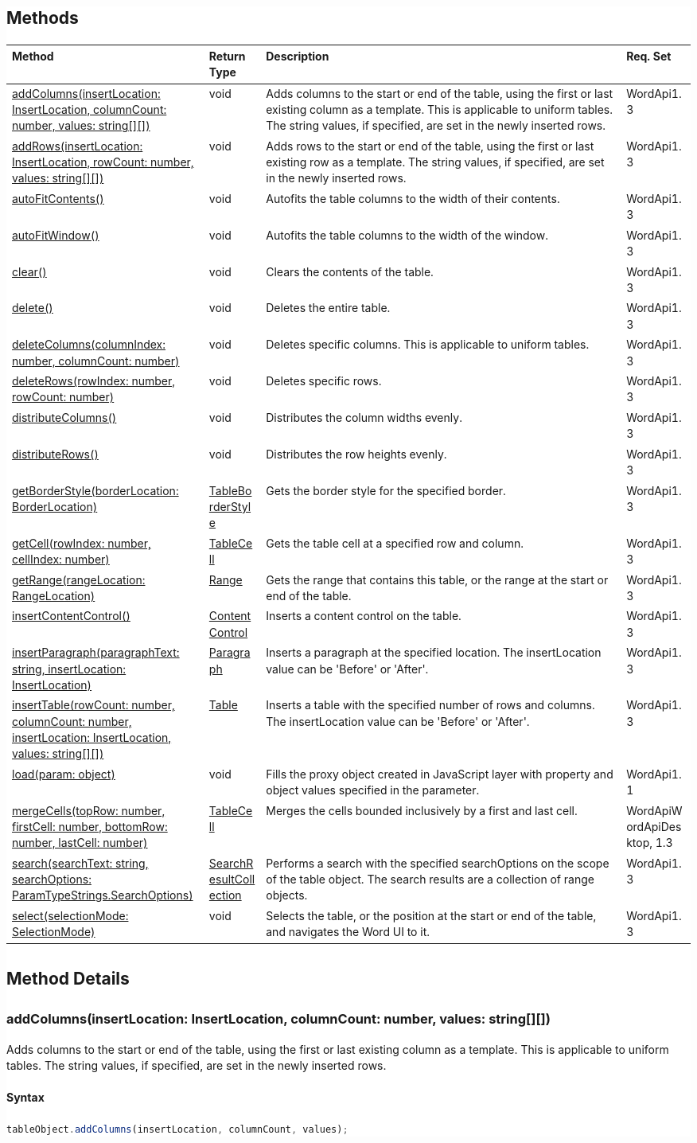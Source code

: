 ## Methods

| Method		   | Return Type	|Description| Req. Set|
|:---------------|:--------|:----------|:----|
|[addColumns(insertLocation: InsertLocation, columnCount: number, values: string[][])](#addcolumnsinsertlocation-insertlocation-columncount-number-values-string)|void|Adds columns to the start or end of the table, using the first or last existing column as a template. This is applicable to uniform tables. The string values, if specified, are set in the newly inserted rows.|WordApi1.3|
|[addRows(insertLocation: InsertLocation, rowCount: number, values: string[][])](#addrowsinsertlocation-insertlocation-rowcount-number-values-string)|void|Adds rows to the start or end of the table, using the first or last existing row as a template. The string values, if specified, are set in the newly inserted rows.|WordApi1.3|
|[autoFitContents()](#autofitcontents)|void|Autofits the table columns to the width of their contents.|WordApi1.3|
|[autoFitWindow()](#autofitwindow)|void|Autofits the table columns to the width of the window.|WordApi1.3|
|[clear()](#clear)|void|Clears the contents of the table.|WordApi1.3|
|[delete()](#delete)|void|Deletes the entire table.|WordApi1.3|
|[deleteColumns(columnIndex: number, columnCount: number)](#deletecolumnscolumnindex-number-columncount-number)|void|Deletes specific columns. This is applicable to uniform tables.|WordApi1.3|
|[deleteRows(rowIndex: number, rowCount: number)](#deleterowsrowindex-number-rowcount-number)|void|Deletes specific rows.|WordApi1.3|
|[distributeColumns()](#distributecolumns)|void|Distributes the column widths evenly.|WordApi1.3|
|[distributeRows()](#distributerows)|void|Distributes the row heights evenly.|WordApi1.3|
|[getBorderStyle(borderLocation: BorderLocation)](#getborderstyleborderlocation-borderlocation)|[TableBorderStyle](tableborderstyle.md)|Gets the border style for the specified border.|WordApi1.3|
|[getCell(rowIndex: number, cellIndex: number)](#getcellrowindex-number-cellindex-number)|[TableCell](tablecell.md)|Gets the table cell at a specified row and column.|WordApi1.3|
|[getRange(rangeLocation: RangeLocation)](#getrangerangelocation-rangelocation)|[Range](range.md)|Gets the range that contains this table, or the range at the start or end of the table.|WordApi1.3|
|[insertContentControl()](#insertcontentcontrol)|[ContentControl](contentcontrol.md)|Inserts a content control on the table.|WordApi1.3|
|[insertParagraph(paragraphText: string, insertLocation: InsertLocation)](#insertparagraphparagraphtext-string-insertlocation-insertlocation)|[Paragraph](paragraph.md)|Inserts a paragraph at the specified location. The insertLocation value can be 'Before' or 'After'.|WordApi1.3|
|[insertTable(rowCount: number, columnCount: number, insertLocation: InsertLocation, values: string[][])](#inserttablerowcount-number-columncount-number-insertlocation-insertlocation-values-string)|[Table](table.md)|Inserts a table with the specified number of rows and columns. The insertLocation value can be 'Before' or 'After'.|WordApi1.3|
|[load(param: object)](#loadparam-object)|void|Fills the proxy object created in JavaScript layer with property and object values specified in the parameter.|WordApi1.1|
|[mergeCells(topRow: number, firstCell: number, bottomRow: number, lastCell: number)](#mergecellstoprow-number-firstcell-number-bottomrow-number-lastcell-number)|[TableCell](tablecell.md)|Merges the cells bounded inclusively by a first and last cell.|WordApiWordApiDesktop, 1.3|
|[search(searchText: string, searchOptions: ParamTypeStrings.SearchOptions)](#searchsearchtext-string-searchoptions-paramtypestrings.searchoptions)|[SearchResultCollection](searchresultcollection.md)|Performs a search with the specified searchOptions on the scope of the table object. The search results are a collection of range objects.|WordApi1.3|
|[select(selectionMode: SelectionMode)](#selectselectionmode-selectionmode)|void|Selects the table, or the position at the start or end of the table, and navigates the Word UI to it.|WordApi1.3|

## Method Details


### addColumns(insertLocation: InsertLocation, columnCount: number, values: string[][])
Adds columns to the start or end of the table, using the first or last existing column as a template. This is applicable to uniform tables. The string values, if specified, are set in the newly inserted rows.

#### Syntax
```js
tableObject.addColumns(insertLocation, columnCount, values);
```

